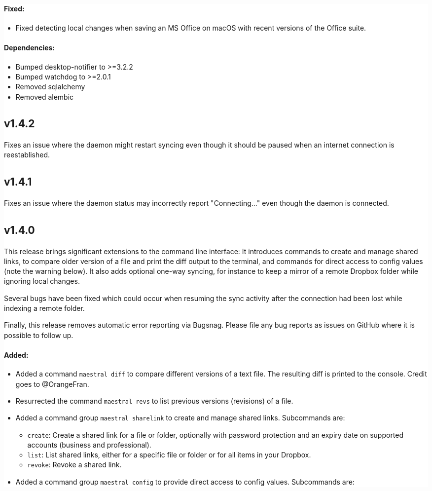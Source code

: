 #### Fixed:

* Fixed detecting local changes when saving an MS Office on macOS with recent versions
  of the Office suite.

#### Dependencies:

* Bumped desktop-notifier to >=3.2.2
* Bumped watchdog to >=2.0.1
* Removed sqlalchemy
* Removed alembic

## v1.4.2

Fixes an issue where the daemon might restart syncing even though it should be paused
when an internet connection is reestablished.

## v1.4.1

Fixes an issue where the daemon status may incorrectly report "Connecting..." even
though the daemon is connected.

## v1.4.0

This release brings significant extensions to the command line interface: It introduces
commands to create and manage shared links, to compare older version of a file and print
the diff output to the terminal, and commands for direct access to config values (note
the warning below). It also adds optional one-way syncing, for instance to keep a mirror
of a remote Dropbox folder while ignoring local changes.

Several bugs have been fixed which could occur when resuming the sync activity after the
connection had been lost while indexing a remote folder.

Finally, this release removes automatic error reporting via Bugsnag. Please file any bug
reports as issues on GitHub where it is possible to follow up.

#### Added:

* Added a command `maestral diff` to compare different versions of a text file. The
  resulting diff is printed to the console. Credit goes to @OrangeFran.
* Resurrected the command `maestral revs` to list previous versions (revisions) of a
  file.
* Added a command group `maestral sharelink` to create and manage shared links.
  Subcommands are:

  * `create`: Create a shared link for a file or folder, optionally with password
    protection and an expiry date on supported accounts (business and professional).
  * `list`: List shared links, either for a specific file or folder or for all items
    in your Dropbox.
  * `revoke`: Revoke a shared link.

* Added a command group `maestral config` to provide direct access to config values.
  Subcommands are:
